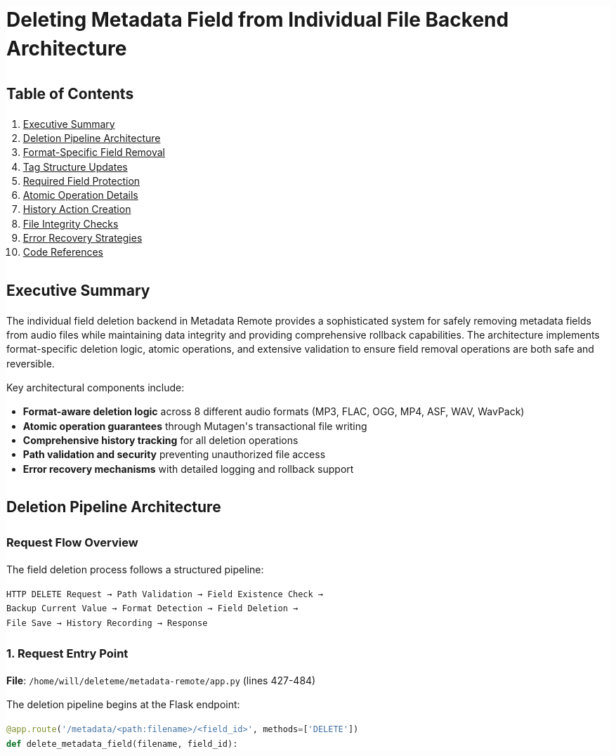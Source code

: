 # Deleting Metadata Field from Individual File Backend Architecture

## Table of Contents
1. [Executive Summary](#executive-summary)
2. [Deletion Pipeline Architecture](#deletion-pipeline-architecture)
3. [Format-Specific Field Removal](#format-specific-field-removal)
4. [Tag Structure Updates](#tag-structure-updates)
5. [Required Field Protection](#required-field-protection)
6. [Atomic Operation Details](#atomic-operation-details)
7. [History Action Creation](#history-action-creation)
8. [File Integrity Checks](#file-integrity-checks)
9. [Error Recovery Strategies](#error-recovery-strategies)
10. [Code References](#code-references)

## Executive Summary

The individual field deletion backend in Metadata Remote provides a sophisticated system for safely removing metadata fields from audio files while maintaining data integrity and providing comprehensive rollback capabilities. The architecture implements format-specific deletion logic, atomic operations, and extensive validation to ensure field removal operations are both safe and reversible.

Key architectural components include:
- **Format-aware deletion logic** across 8 different audio formats (MP3, FLAC, OGG, MP4, ASF, WAV, WavPack)
- **Atomic operation guarantees** through Mutagen's transactional file writing
- **Comprehensive history tracking** for all deletion operations
- **Path validation and security** preventing unauthorized file access
- **Error recovery mechanisms** with detailed logging and rollback support

## Deletion Pipeline Architecture

### Request Flow Overview

The field deletion process follows a structured pipeline:

```
HTTP DELETE Request → Path Validation → Field Existence Check → 
Backup Current Value → Format Detection → Field Deletion → 
File Save → History Recording → Response
```

### 1. Request Entry Point

**File**: `/home/will/deleteme/metadata-remote/app.py` (lines 427-484)

The deletion pipeline begins at the Flask endpoint:

```python
@app.route('/metadata/<path:filename>/<field_id>', methods=['DELETE'])
def delete_metadata_field(filename, field_id):
```
